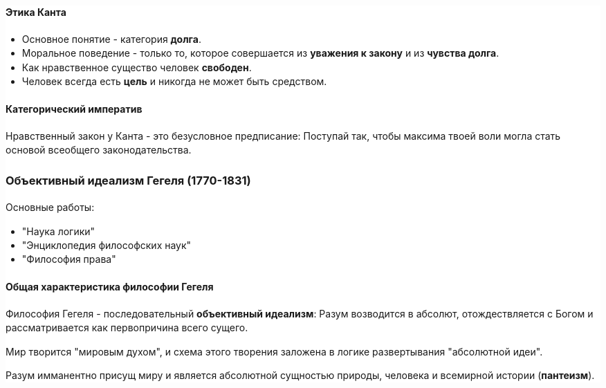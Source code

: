 #### Этика Канта
- Основное понятие - категория **долга**.
- Моральное поведение - только то, которое совершается из **уважения к закону** и из **чувства долга**.
- Как нравственное существо человек **свободен**.
- Человек всегда есть **цель** и никогда не может быть средством.

#### Категорический императив
Нравственный закон у Канта - это безусловное предписание: Поступай так, чтобы максима твоей воли могла стать основой всеобщего законодательства.

### Объективный идеализм Гегеля (1770-1831)
Основные работы:
- "Наука логики"
- "Энциклопедия философских наук"
- "Философия права"

#### Общая характеристика философии Гегеля
Философия Гегеля - последовательный **объективный идеализм**: Разум возводится в абсолют, отождествляется с Богом и рассматривается как первопричина всего сущего.

Мир творится "мировым духом", и схема этого творения заложена в логике развертывания "абсолютной идеи".

Разум имманентно присущ миру и является абсолютной сущностью природы, человека и всемирной истории (**пантеизм**).